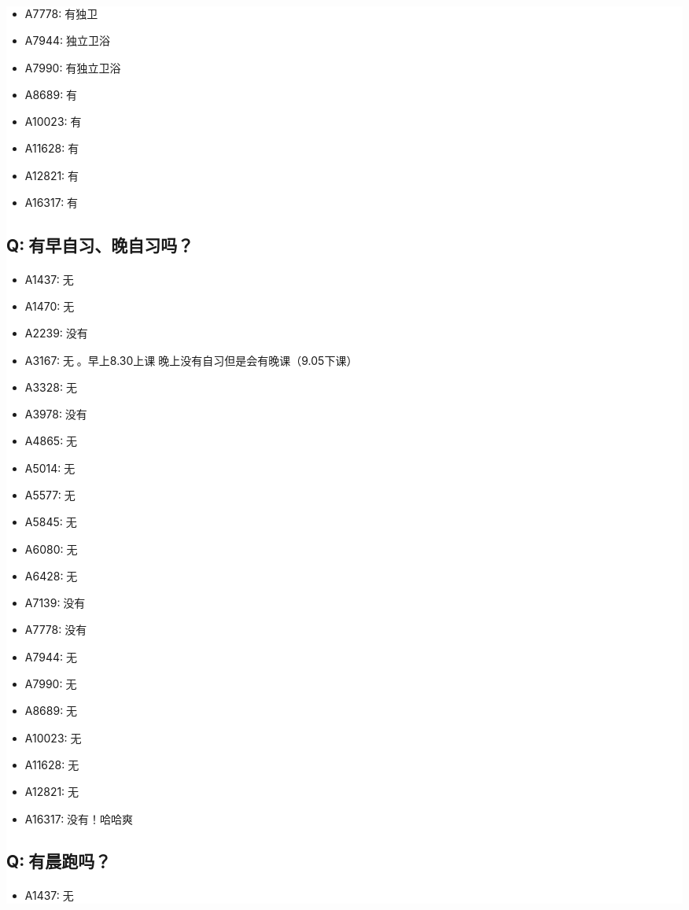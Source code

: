 - A7778: 有独卫

- A7944: 独立卫浴

- A7990: 有独立卫浴

- A8689: 有

- A10023: 有

- A11628: 有

- A12821: 有

- A16317: 有

## Q: 有早自习、晚自习吗？

- A1437: 无

- A1470: 无

- A2239: 没有

- A3167: 无 。早上8.30上课 晚上没有自习但是会有晚课（9.05下课）

- A3328: 无

- A3978: 没有

- A4865: 无

- A5014: 无

- A5577: 无

- A5845: 无

- A6080: 无

- A6428: 无

- A7139: 没有

- A7778: 没有

- A7944: 无

- A7990: 无

- A8689: 无

- A10023: 无

- A11628: 无

- A12821: 无

- A16317: 没有！哈哈爽

## Q: 有晨跑吗？

- A1437: 无
